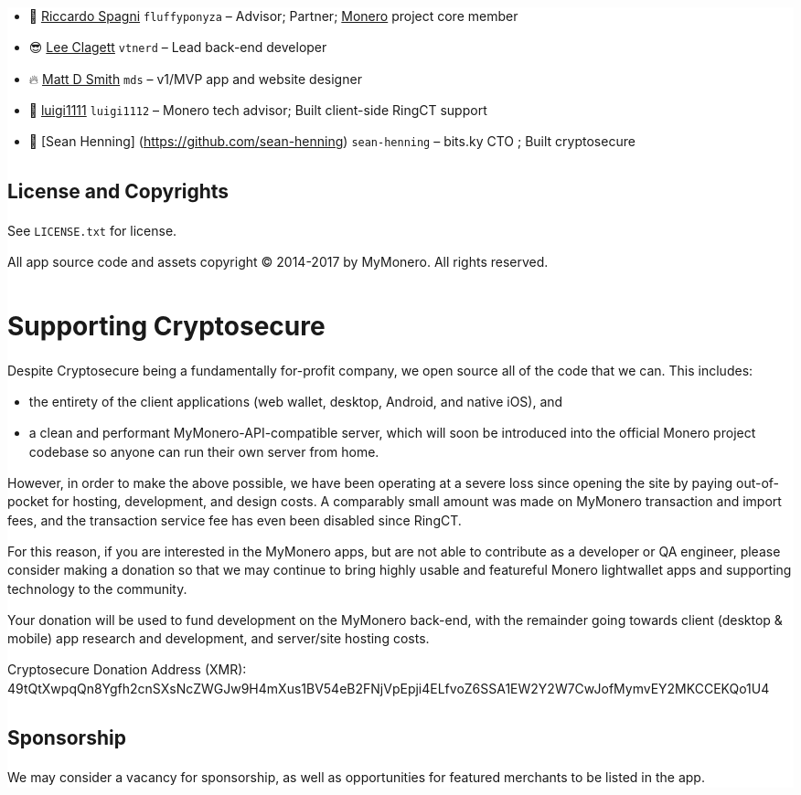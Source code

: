 * 🦄 [Riccardo Spagni](https://github.com/fluffypony) `fluffyponyza` – Advisor; Partner; [Monero](http://www.getmonero.org) project core member

* 😎 [Lee Clagett](https://github.com/vtnerd) `vtnerd` – Lead back-end developer

* 🔥 [Matt D Smith](http://mds.is) `mds` – v1/MVP app and website designer

* 🍄 [luigi1111](https://github.com/luigi1111) `luigi1112` – Monero tech advisor; Built client-side RingCT support

* 🌠 [Sean Henning] (https://github.com/sean-henning) `sean-henning` – bits.ky CTO ; Built cryptosecure

## License and Copyrights

See `LICENSE.txt` for license.

All app source code and assets copyright © 2014-2017 by MyMonero. All rights reserved.


# Supporting Cryptosecure

Despite Cryptosecure being a fundamentally for-profit company, we open source all of the code that we can. This includes:

* the entirety of the client applications (web wallet, desktop, Android, and native iOS), and 

* a clean and performant MyMonero-API-compatible server, which will soon be introduced into the official Monero project codebase so anyone can run their own server from home.

However, in order to make the above possible, we have been operating at a severe loss since opening the site by paying out-of-pocket for hosting, development, and design costs. A comparably small amount was made on MyMonero transaction and import fees, and the transaction service fee has even been disabled since RingCT. 

For this reason, if you are interested in the MyMonero apps, but are not able to contribute as a developer or QA engineer, please consider making a donation so that we may continue to bring highly usable and featureful Monero lightwallet apps and supporting technology to the community.

Your donation will be used to fund development on the MyMonero back-end, with the remainder going towards client (desktop & mobile) app research and development, and server/site hosting costs.

Cryptosecure Donation Address (XMR): 49tQtXwpqQn8Ygfh2cnSXsNcZWGJw9H4mXus1BV54eB2FNjVpEpji4ELfvoZ6SSA1EW2Y2W7CwJofMymvEY2MKCCEKQo1U4

## Sponsorship

We may consider a vacancy for sponsorship, as well as opportunities for featured merchants to be listed in the app.
